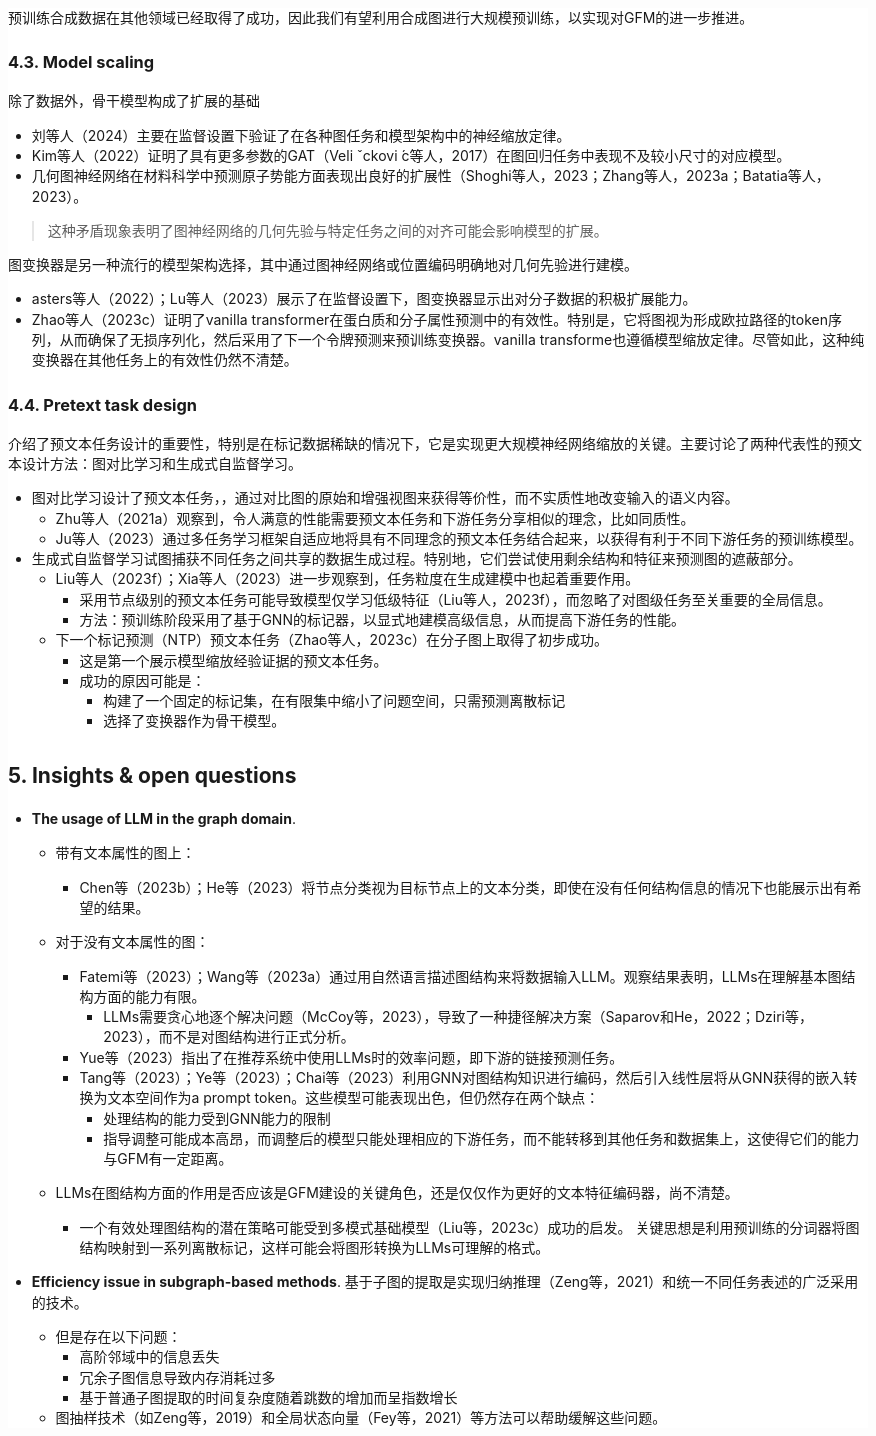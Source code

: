   预训练合成数据在其他领域已经取得了成功，因此我们有望利用合成图进行大规模预训练，以实现对GFM的进一步推进。
### 4.3. Model scaling
除了数据外，骨干模型构成了扩展的基础
  - 刘等人（2024）主要在监督设置下验证了在各种图任务和模型架构中的神经缩放定律。
  - Kim等人（2022）证明了具有更多参数的GAT（Veli ˇckovi ́c等人，2017）在图回归任务中表现不及较小尺寸的对应模型。
  - 几何图神经网络在材料科学中预测原子势能方面表现出良好的扩展性（Shoghi等人，2023；Zhang等人，2023a；Batatia等人，2023）。
  
>这种矛盾现象表明了图神经网络的几何先验与特定任务之间的对齐可能会影响模型的扩展。

图变换器是另一种流行的模型架构选择，其中通过图神经网络或位置编码明确地对几何先验进行建模。
- asters等人（2022）；Lu等人（2023）展示了在监督设置下，图变换器显示出对分子数据的积极扩展能力。
- Zhao等人（2023c）证明了vanilla transformer在蛋白质和分子属性预测中的有效性。特别是，它将图视为形成欧拉路径的token序列，从而确保了无损序列化，然后采用了下一个令牌预测来预训练变换器。vanilla transforme也遵循模型缩放定律。尽管如此，这种纯变换器在其他任务上的有效性仍然不清楚。

### 4.4. Pretext task design
介绍了预文本任务设计的重要性，特别是在标记数据稀缺的情况下，它是实现更大规模神经网络缩放的关键。主要讨论了两种代表性的预文本设计方法：图对比学习和生成式自监督学习。
- 图对比学习设计了预文本任务，，通过对比图的原始和增强视图来获得等价性，而不实质性地改变输入的语义内容。
  - Zhu等人（2021a）观察到，令人满意的性能需要预文本任务和下游任务分享相似的理念，比如同质性。
  - Ju等人（2023）通过多任务学习框架自适应地将具有不同理念的预文本任务结合起来，以获得有利于不同下游任务的预训练模型。
- 生成式自监督学习试图捕获不同任务之间共享的数据生成过程。特别地，它们尝试使用剩余结构和特征来预测图的遮蔽部分。
  - Liu等人（2023f）；Xia等人（2023）进一步观察到，任务粒度在生成建模中也起着重要作用。
    - 采用节点级别的预文本任务可能导致模型仅学习低级特征（Liu等人，2023f），而忽略了对图级任务至关重要的全局信息。
    - 方法：预训练阶段采用了基于GNN的标记器，以显式地建模高级信息，从而提高下游任务的性能。
  -   下一个标记预测（NTP）预文本任务（Zhao等人，2023c）在分子图上取得了初步成功。
      -   这是第一个展示模型缩放经验证据的预文本任务。
      -   成功的原因可能是：
          - 构建了一个固定的标记集，在有限集中缩小了问题空间，只需预测离散标记
          - 选择了变换器作为骨干模型。
## 5. Insights & open questions
- **The usage of LLM in the graph domain**.
  - 带有文本属性的图上：
    - Chen等（2023b）；He等（2023）将节点分类视为目标节点上的文本分类，即使在没有任何结构信息的情况下也能展示出有希望的结果。
  - 对于没有文本属性的图：
    - Fatemi等（2023）；Wang等（2023a）通过用自然语言描述图结构来将数据输入LLM。观察结果表明，LLMs在理解基本图结构方面的能力有限。
      - LLMs需要贪心地逐个解决问题（McCoy等，2023），导致了一种捷径解决方案（Saparov和He，2022；Dziri等，2023），而不是对图结构进行正式分析。
    - Yue等（2023）指出了在推荐系统中使用LLMs时的效率问题，即下游的链接预测任务。
    - Tang等（2023）；Ye等（2023）；Chai等（2023）利用GNN对图结构知识进行编码，然后引入线性层将从GNN获得的嵌入转换为文本空间作为a prompt token。这些模型可能表现出色，但仍然存在两个缺点：
      - 处理结构的能力受到GNN能力的限制
      - 指导调整可能成本高昂，而调整后的模型只能处理相应的下游任务，而不能转移到其他任务和数据集上，这使得它们的能力与GFM有一定距离。
  
  - LLMs在图结构方面的作用是否应该是GFM建设的关键角色，还是仅仅作为更好的文本特征编码器，尚不清楚。
    - 一个有效处理图结构的潜在策略可能受到多模式基础模型（Liu等，2023c）成功的启发。 关键思想是利用预训练的分词器将图结构映射到一系列离散标记，这样可能会将图形转换为LLMs可理解的格式。
 
- **Efficiency issue in subgraph-based methods**.
  基于子图的提取是实现归纳推理（Zeng等，2021）和统一不同任务表述的广泛采用的技术。
  - 但是存在以下问题：
    - 高阶邻域中的信息丢失
    - 冗余子图信息导致内存消耗过多
    - 基于普通子图提取的时间复杂度随着跳数的增加而呈指数增长
  - 图抽样技术（如Zeng等，2019）和全局状态向量（Fey等，2021）等方法可以帮助缓解这些问题。
  